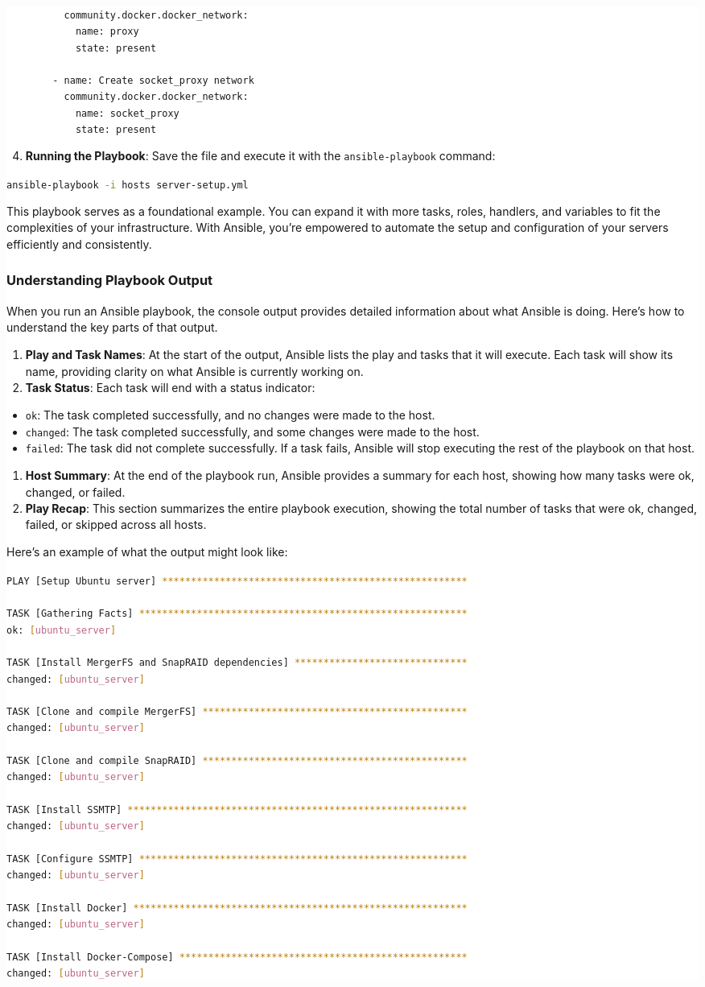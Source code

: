 ```bash
          community.docker.docker_network:
            name: proxy
            state: present

        - name: Create socket_proxy network
          community.docker.docker_network:
            name: socket_proxy
            state: present
```

4. **Running the Playbook**: Save the file and execute it with the `ansible-playbook` command:

```bash
ansible-playbook -i hosts server-setup.yml
```

This playbook serves as a foundational example. You can expand it with more tasks, roles, handlers, and variables to fit the complexities of your infrastructure. With Ansible, you’re empowered to automate the setup and configuration of your servers efficiently and consistently.

### Understanding Playbook Output

When you run an Ansible playbook, the console output provides detailed information about what Ansible is doing. Here’s how to understand the key parts of that output.

1. **Play and Task Names**: At the start of the output, Ansible lists the play and tasks that it will execute. Each task will show its name, providing clarity on what Ansible is currently working on.
2. **Task Status**: Each task will end with a status indicator:

- `ok`: The task completed successfully, and no changes were made to the host.
- `changed`: The task completed successfully, and some changes were made to the host.
- `failed`: The task did not complete successfully. If a task fails, Ansible will stop executing the rest of the playbook on that host.

1. **Host Summary**: At the end of the playbook run, Ansible provides a summary for each host, showing how many tasks were ok, changed, or failed.
2. **Play Recap**: This section summarizes the entire playbook execution, showing the total number of tasks that were ok, changed, failed, or skipped across all hosts.

Here’s an example of what the output might look like:

```bash
PLAY [Setup Ubuntu server] *****************************************************

TASK [Gathering Facts] *********************************************************
ok: [ubuntu_server]

TASK [Install MergerFS and SnapRAID dependencies] ******************************
changed: [ubuntu_server]

TASK [Clone and compile MergerFS] **********************************************
changed: [ubuntu_server]

TASK [Clone and compile SnapRAID] **********************************************
changed: [ubuntu_server]

TASK [Install SSMTP] ***********************************************************
changed: [ubuntu_server]

TASK [Configure SSMTP] *********************************************************
changed: [ubuntu_server]

TASK [Install Docker] **********************************************************
changed: [ubuntu_server]

TASK [Install Docker-Compose] **************************************************
changed: [ubuntu_server]
```